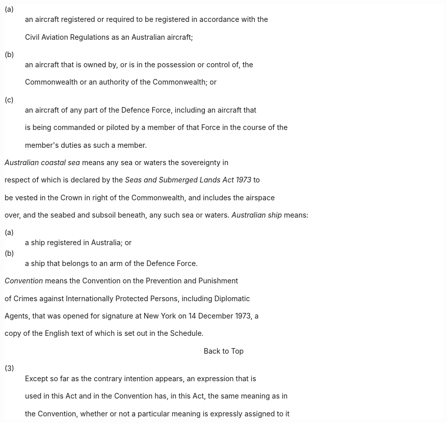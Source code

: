  </dl></dl>

<dl compact=""><dl compact=""><dl compact="">

<dt>(a)</dt><dd>an aircraft registered or required to be registered in accordance with the

Civil Aviation Regulations as an Australian aircraft;</dd>

<dt>(b)</dt><dd>an aircraft that is owned by, or is in the possession or control of, the

Commonwealth or an authority of the Commonwealth; or</dd>

<dt>(c)</dt><dd>an aircraft of any part of the Defence Force, including an aircraft that

is being commanded or piloted by a member of that Force in the course of the

member's duties as such a member.

</dd>

</dl></dl></dl>

<def><dl compact=""><dl compact="">

_Australian coastal sea_ means any sea or waters the sovereignty in

respect of which is declared by the _Seas and Submerged Lands Act 1973_ to

be vested in the Crown in right of the Commonwealth, and includes the airspace

over, and the seabed and subsoil beneath, any such sea or waters. _Australian ship_ means:  </dl></dl>

<dl compact=""><dl compact=""><dl compact="">

<dt>(a)</dt><dd>a ship registered in Australia; or</dd>

<dt>(b)</dt><dd>a ship that belongs to an arm of the Defence Force.

</dd>

</dl></dl></dl>

<def><dl compact=""><dl compact="">

_Convention_ means the Convention on the Prevention and Punishment

of Crimes against Internationally Protected Persons, including Diplomatic

Agents, that was opened for signature at New York on 14&#160;December 1973, a

copy of the English text of which is set out in the Schedule.

 </dl></dl>

<center>Back to Top</center>

<dl compact="">

<dt>(3)</dt><dd>Except so far as the contrary intention appears, an expression that is

used in this Act and in the Convention has, in this Act, the same meaning as in

the Convention, whether or not a particular meaning is expressly assigned to it
